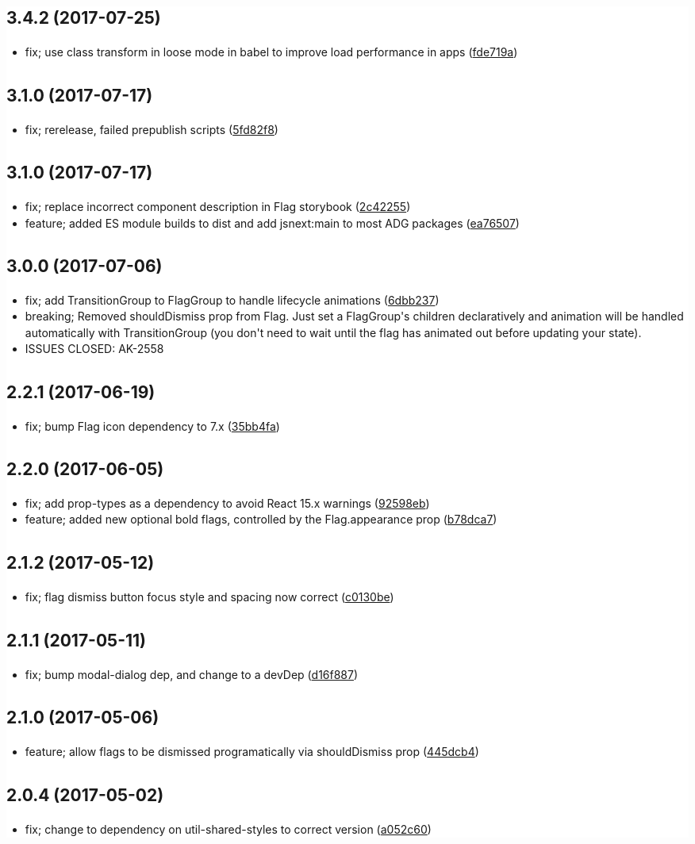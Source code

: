 ## 3.4.2 (2017-07-25)
* fix; use class transform in loose mode in babel to improve load performance in apps ([fde719a](https://bitbucket.org/atlassian/atlaskit/commits/fde719a))

## 3.1.0 (2017-07-17)
* fix; rerelease, failed prepublish scripts ([5fd82f8](https://bitbucket.org/atlassian/atlaskit/commits/5fd82f8))

## 3.1.0 (2017-07-17)
* fix; replace incorrect component description in Flag storybook ([2c42255](https://bitbucket.org/atlassian/atlaskit/commits/2c42255))
* feature; added ES module builds to dist and add jsnext:main to most ADG packages ([ea76507](https://bitbucket.org/atlassian/atlaskit/commits/ea76507))

## 3.0.0 (2017-07-06)
* fix; add TransitionGroup to FlagGroup to handle lifecycle animations ([6dbb237](https://bitbucket.org/atlassian/atlaskit/commits/6dbb237))
* breaking; Removed shouldDismiss prop from Flag. Just set a FlagGroup's children declaratively and animation will be handled automatically with TransitionGroup (you don't need to wait until the flag has animated out before updating your state).
* ISSUES CLOSED: AK-2558

## 2.2.1 (2017-06-19)
* fix; bump Flag icon dependency to 7.x ([35bb4fa](https://bitbucket.org/atlassian/atlaskit/commits/35bb4fa))

## 2.2.0 (2017-06-05)
* fix; add prop-types as a dependency to avoid React 15.x warnings ([92598eb](https://bitbucket.org/atlassian/atlaskit/commits/92598eb))
* feature; added new optional bold flags, controlled by the Flag.appearance prop ([b78dca7](https://bitbucket.org/atlassian/atlaskit/commits/b78dca7))

## 2.1.2 (2017-05-12)
* fix; flag dismiss button focus style and spacing now correct ([c0130be](https://bitbucket.org/atlassian/atlaskit/commits/c0130be))

## 2.1.1 (2017-05-11)
* fix; bump modal-dialog dep, and change to a devDep ([d16f887](https://bitbucket.org/atlassian/atlaskit/commits/d16f887))

## 2.1.0 (2017-05-06)
* feature; allow flags to be dismissed programatically via shouldDismiss prop ([445dcb4](https://bitbucket.org/atlassian/atlaskit/commits/445dcb4))

## 2.0.4 (2017-05-02)
* fix; change to dependency on util-shared-styles to correct version ([a052c60](https://bitbucket.org/atlassian/atlaskit/commits/a052c60))

